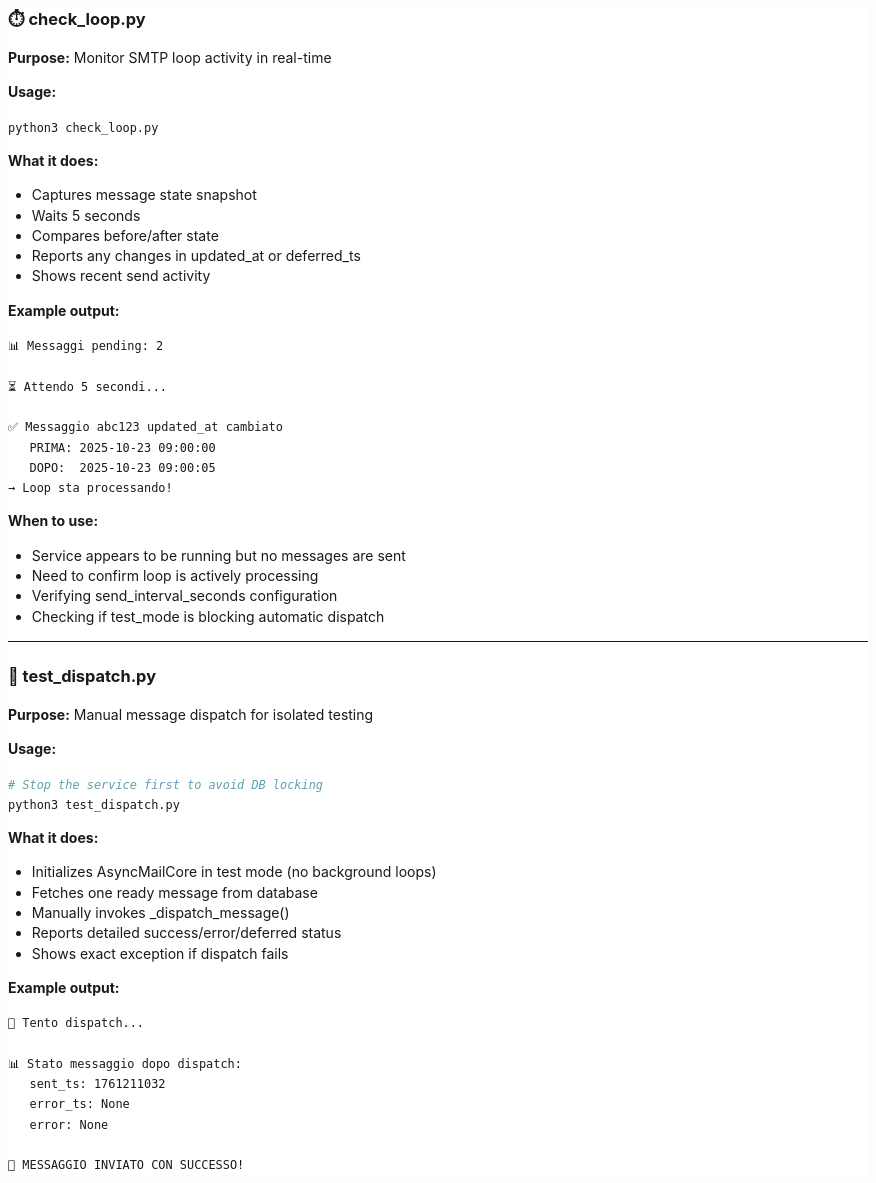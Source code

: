
### ⏱️ check_loop.py

**Purpose:** Monitor SMTP loop activity in real-time

**Usage:**
```bash
python3 check_loop.py
```

**What it does:**
- Captures message state snapshot
- Waits 5 seconds
- Compares before/after state
- Reports any changes in updated_at or deferred_ts
- Shows recent send activity

**Example output:**
```
📊 Messaggi pending: 2

⏳ Attendo 5 secondi...

✅ Messaggio abc123 updated_at cambiato
   PRIMA: 2025-10-23 09:00:00
   DOPO:  2025-10-23 09:00:05
→ Loop sta processando!
```

**When to use:**
- Service appears to be running but no messages are sent
- Need to confirm loop is actively processing
- Verifying send_interval_seconds configuration
- Checking if test_mode is blocking automatic dispatch

---

### 🧪 test_dispatch.py

**Purpose:** Manual message dispatch for isolated testing

**Usage:**
```bash
# Stop the service first to avoid DB locking
python3 test_dispatch.py
```

**What it does:**
- Initializes AsyncMailCore in test mode (no background loops)
- Fetches one ready message from database
- Manually invokes _dispatch_message()
- Reports detailed success/error/deferred status
- Shows exact exception if dispatch fails

**Example output:**
```
🚀 Tento dispatch...

📊 Stato messaggio dopo dispatch:
   sent_ts: 1761211032
   error_ts: None
   error: None

🎉 MESSAGGIO INVIATO CON SUCCESSO!
```
